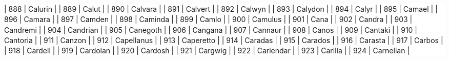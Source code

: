 | 888          | Calurin         |
| 889          | Calut           |
| 890          | Calvara         |
| 891          | Calvert         |
| 892          | Calwyn          |
| 893          | Calydon         |
| 894          | Calyr           |
| 895          | Camael          |
| 896          | Camara          |
| 897          | Camden          |
| 898          | Caminda         |
| 899          | Camlo           |
| 900          | Camulus         |
| 901          | Cana            |
| 902          | Candra          |
| 903          | Candremi        |
| 904          | Candrian        |
| 905          | Canegoth        |
| 906          | Cangana         |
| 907          | Cannaur         |
| 908          | Canos           |
| 909          | Cantaki         |
| 910          | Cantoria        |
| 911          | Canzon          |
| 912          | Capellanus      |
| 913          | Caperetto       |
| 914          | Caradas         |
| 915          | Carados         |
| 916          | Carasta         |
| 917          | Carbos          |
| 918          | Cardell         |
| 919          | Cardolan        |
| 920          | Cardosh         |
| 921          | Cargwig         |
| 922          | Cariendar       |
| 923          | Carilla         |
| 924          | Carnelian       |
